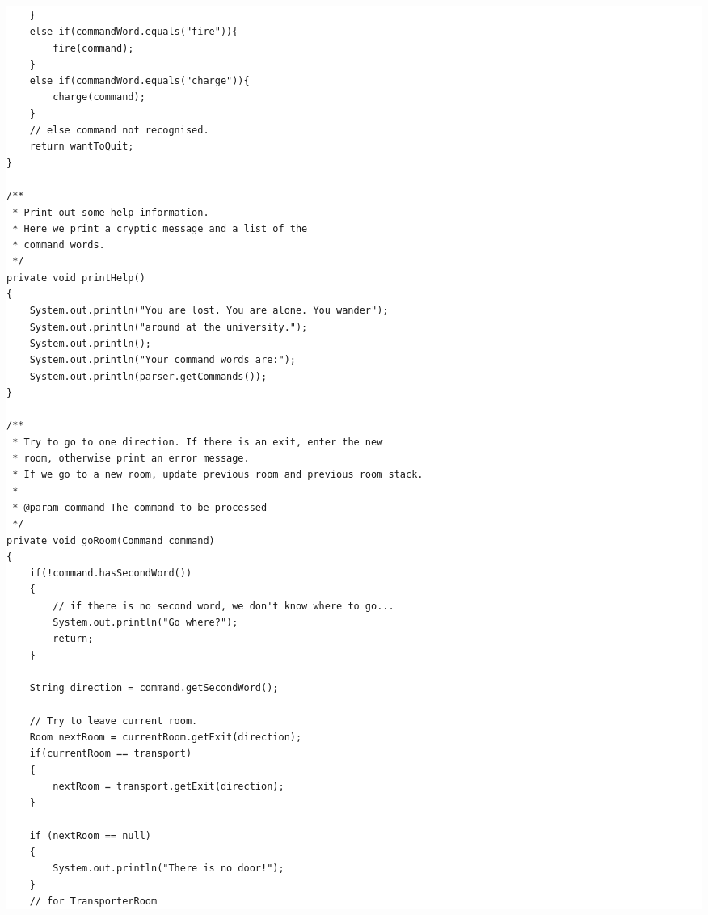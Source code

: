         }
        else if(commandWord.equals("fire")){
            fire(command);
        }
        else if(commandWord.equals("charge")){
            charge(command);
        }
        // else command not recognised.
        return wantToQuit;
    }

    /**
     * Print out some help information.
     * Here we print a cryptic message and a list of the 
     * command words.
     */
    private void printHelp() 
    {
        System.out.println("You are lost. You are alone. You wander");
        System.out.println("around at the university.");
        System.out.println();
        System.out.println("Your command words are:");
        System.out.println(parser.getCommands());
    }

    /** 
     * Try to go to one direction. If there is an exit, enter the new
     * room, otherwise print an error message.
     * If we go to a new room, update previous room and previous room stack.
     * 
     * @param command The command to be processed
     */
    private void goRoom(Command command) 
    {
        if(!command.hasSecondWord()) 
        {
            // if there is no second word, we don't know where to go...
            System.out.println("Go where?");
            return;
        }

        String direction = command.getSecondWord();

        // Try to leave current room.
        Room nextRoom = currentRoom.getExit(direction);
        if(currentRoom == transport)
        {
            nextRoom = transport.getExit(direction);
        }

        if (nextRoom == null) 
        {
            System.out.println("There is no door!");
        }
        // for TransporterRoom
